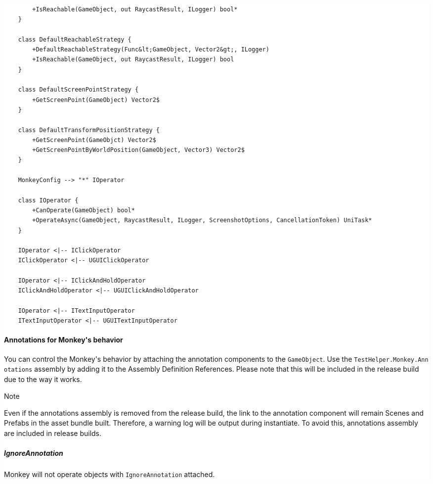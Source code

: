 ```mermaid
        +IsReachable(GameObject, out RaycastResult, ILogger) bool*
    }

    class DefaultReachableStrategy {
        +DefaultReachableStrategy(Func&lt;GameObject, Vector2&gt;, ILogger)
        +IsReachable(GameObject, out RaycastResult, ILogger) bool
    }

    class DefaultScreenPointStrategy {
        +GetScreenPoint(GameObject) Vector2$
    }

    class DefaultTransformPositionStrategy {
        +GetScreenPoint(GameObjct) Vector2$
        +GetScreenPointByWorldPosition(GameObject, Vector3) Vector2$
    }

    MonkeyConfig --> "*" IOperator

    class IOperator {
        +CanOperate(GameObject) bool*
        +OperateAsync(GameObject, RaycastResult, ILogger, ScreenshotOptions, CancellationToken) UniTask*
    }

    IOperator <|-- IClickOperator
    IClickOperator <|-- UGUIClickOperator

    IOperator <|-- IClickAndHoldOperator
    IClickAndHoldOperator <|-- UGUIClickAndHoldOperator

    IOperator <|-- ITextInputOperator
    ITextInputOperator <|-- UGUITextInputOperator
```


#### Annotations for Monkey's behavior

You can control the Monkey's behavior by attaching the annotation components to the `GameObject`.
Use the `TestHelper.Monkey.Annotations` assembly by adding it to the Assembly Definition References.
Please note that this will be included in the release build due to the way it works.

> [!NOTE]  
> Even if the annotations assembly is removed from the release build, the link to the annotation component will remain Scenes and Prefabs in the asset bundle built.
> Therefore, a warning log will be output during instantiate.
> To avoid this, annotations assembly are included in release builds.

##### IgnoreAnnotation

Monkey will not operate objects with `IgnoreAnnotation` attached.

